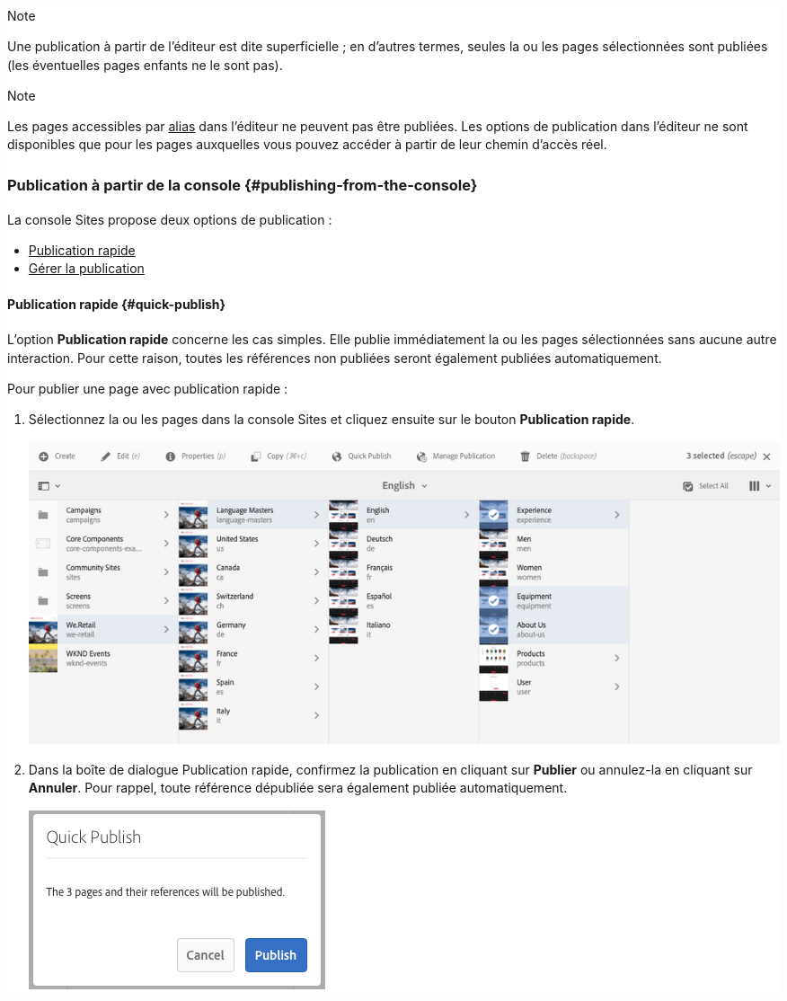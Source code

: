 >[!NOTE]
>
>Une publication à partir de l’éditeur est dite superficielle ; en d’autres termes, seules la ou les pages sélectionnées sont publiées (les éventuelles pages enfants ne le sont pas).

>[!NOTE]
>
>Les pages accessibles par [alias](/help/sites-authoring/editing-page-properties.md#advanced) dans l’éditeur ne peuvent pas être publiées. Les options de publication dans l’éditeur ne sont disponibles que pour les pages auxquelles vous pouvez accéder à partir de leur chemin d’accès réel.

### Publication à partir de la console {#publishing-from-the-console}

La console Sites propose deux options de publication :

* [Publication rapide](/help/sites-authoring/publishing-pages.md#quick-publish)
* [Gérer la publication](/help/sites-authoring/publishing-pages.md#manage-publication)

#### Publication rapide {#quick-publish}

L’option **Publication rapide** concerne les cas simples. Elle publie immédiatement la ou les pages sélectionnées sans aucune autre interaction. Pour cette raison, toutes les références non publiées seront également publiées automatiquement.

Pour publier une page avec publication rapide :

1. Sélectionnez la ou les pages dans la console Sites et cliquez ensuite sur le bouton **Publication rapide**.

   ![pp-02](assets/pp-02.png)

1. Dans la boîte de dialogue Publication rapide, confirmez la publication en cliquant sur **Publier** ou annulez-la en cliquant sur **Annuler**. Pour rappel, toute référence dépubliée sera également publiée automatiquement.

   ![chlimage_1-1](assets/chlimage_1-1.png)

